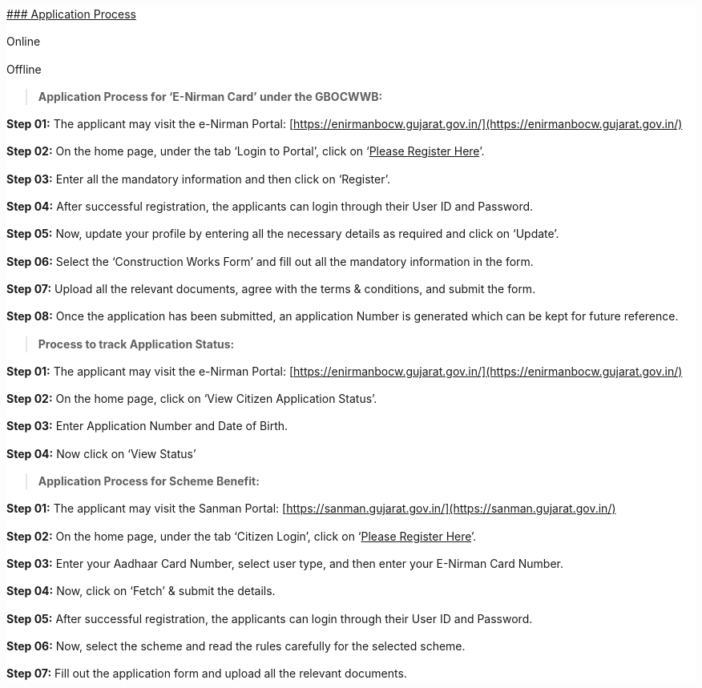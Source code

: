 [### Application Process](https://www.myscheme.gov.in/schemes/mbbsgbocwwb#application-process)

Online

Offline

> **Application Process for ‘E-Nirman Card’ under the GBOCWWB:**

**Step 01:** The applicant may visit the e-Nirman Portal: [https://enirmanbocw.gujarat.gov.in/](https://enirmanbocw.gujarat.gov.in/)﻿

**Step 02:** On the home page, under the tab ‘Login to Portal’, click on ‘[Please Register Here](https://Registration:https://enirmanbocw.gujarat.gov.in/Registration.aspx)’.

**Step 03:** Enter all the mandatory information and then click on ‘Register’.

**Step 04:** After successful registration, the applicants can login through their User ID and Password.

**Step 05:** Now, update your profile by entering all the necessary details as required and click on ‘Update’.

**Step 06:** Select the ‘Construction Works Form’ and fill out all the mandatory information in the form.

**Step 07:** Upload all the relevant documents, agree with the terms & conditions, and submit the form.

**Step 08:** Once the application has been submitted, an application Number is generated which can be kept for future reference.

> **Process to track Application Status:**

**Step 01:** The applicant may visit the e-Nirman Portal: [https://enirmanbocw.gujarat.gov.in/](https://enirmanbocw.gujarat.gov.in/)﻿

**Step 02:** On the home page, click on ‘View Citizen Application Status’.

**Step 03:** Enter Application Number and Date of Birth.

**Step 04:** Now click on ‘View Status’

> **Application Process for Scheme Benefit:**

**Step 01:** The applicant may visit the Sanman Portal: [https://sanman.gujarat.gov.in/](https://sanman.gujarat.gov.in/)﻿

**Step 02:** On the home page, under the tab ‘Citizen Login’, click on ‘[Please Register Here](https://sanman.gujarat.gov.in/Home/Registration)’.

**Step 03:** Enter your Aadhaar Card Number, select user type, and then enter your E-Nirman Card Number.

**Step 04:** Now, click on ‘Fetch’ & submit the details.

**Step 05:** After successful registration, the applicants can login through their User ID and Password.

**Step 06:** Now, select the scheme and read the rules carefully for the selected scheme.

**Step 07:** Fill out the application form and upload all the relevant documents.
